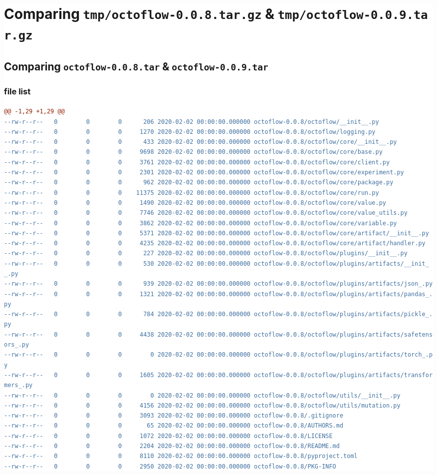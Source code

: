# Comparing `tmp/octoflow-0.0.8.tar.gz` & `tmp/octoflow-0.0.9.tar.gz`

## Comparing `octoflow-0.0.8.tar` & `octoflow-0.0.9.tar`

### file list

```diff
@@ -1,29 +1,29 @@
--rw-r--r--   0        0        0      206 2020-02-02 00:00:00.000000 octoflow-0.0.8/octoflow/__init__.py
--rw-r--r--   0        0        0     1270 2020-02-02 00:00:00.000000 octoflow-0.0.8/octoflow/logging.py
--rw-r--r--   0        0        0      433 2020-02-02 00:00:00.000000 octoflow-0.0.8/octoflow/core/__init__.py
--rw-r--r--   0        0        0     9698 2020-02-02 00:00:00.000000 octoflow-0.0.8/octoflow/core/base.py
--rw-r--r--   0        0        0     3761 2020-02-02 00:00:00.000000 octoflow-0.0.8/octoflow/core/client.py
--rw-r--r--   0        0        0     2301 2020-02-02 00:00:00.000000 octoflow-0.0.8/octoflow/core/experiment.py
--rw-r--r--   0        0        0      962 2020-02-02 00:00:00.000000 octoflow-0.0.8/octoflow/core/package.py
--rw-r--r--   0        0        0    11375 2020-02-02 00:00:00.000000 octoflow-0.0.8/octoflow/core/run.py
--rw-r--r--   0        0        0     1490 2020-02-02 00:00:00.000000 octoflow-0.0.8/octoflow/core/value.py
--rw-r--r--   0        0        0     7746 2020-02-02 00:00:00.000000 octoflow-0.0.8/octoflow/core/value_utils.py
--rw-r--r--   0        0        0     3862 2020-02-02 00:00:00.000000 octoflow-0.0.8/octoflow/core/variable.py
--rw-r--r--   0        0        0     5371 2020-02-02 00:00:00.000000 octoflow-0.0.8/octoflow/core/artifact/__init__.py
--rw-r--r--   0        0        0     4235 2020-02-02 00:00:00.000000 octoflow-0.0.8/octoflow/core/artifact/handler.py
--rw-r--r--   0        0        0      227 2020-02-02 00:00:00.000000 octoflow-0.0.8/octoflow/plugins/__init__.py
--rw-r--r--   0        0        0      530 2020-02-02 00:00:00.000000 octoflow-0.0.8/octoflow/plugins/artifacts/__init__.py
--rw-r--r--   0        0        0      939 2020-02-02 00:00:00.000000 octoflow-0.0.8/octoflow/plugins/artifacts/json_.py
--rw-r--r--   0        0        0     1321 2020-02-02 00:00:00.000000 octoflow-0.0.8/octoflow/plugins/artifacts/pandas_.py
--rw-r--r--   0        0        0      784 2020-02-02 00:00:00.000000 octoflow-0.0.8/octoflow/plugins/artifacts/pickle_.py
--rw-r--r--   0        0        0     4438 2020-02-02 00:00:00.000000 octoflow-0.0.8/octoflow/plugins/artifacts/safetensors_.py
--rw-r--r--   0        0        0        0 2020-02-02 00:00:00.000000 octoflow-0.0.8/octoflow/plugins/artifacts/torch_.py
--rw-r--r--   0        0        0     1605 2020-02-02 00:00:00.000000 octoflow-0.0.8/octoflow/plugins/artifacts/transformers_.py
--rw-r--r--   0        0        0        0 2020-02-02 00:00:00.000000 octoflow-0.0.8/octoflow/utils/__init__.py
--rw-r--r--   0        0        0     4156 2020-02-02 00:00:00.000000 octoflow-0.0.8/octoflow/utils/mutation.py
--rw-r--r--   0        0        0     3093 2020-02-02 00:00:00.000000 octoflow-0.0.8/.gitignore
--rw-r--r--   0        0        0       65 2020-02-02 00:00:00.000000 octoflow-0.0.8/AUTHORS.md
--rw-r--r--   0        0        0     1072 2020-02-02 00:00:00.000000 octoflow-0.0.8/LICENSE
--rw-r--r--   0        0        0     2204 2020-02-02 00:00:00.000000 octoflow-0.0.8/README.md
--rw-r--r--   0        0        0     8110 2020-02-02 00:00:00.000000 octoflow-0.0.8/pyproject.toml
--rw-r--r--   0        0        0     2950 2020-02-02 00:00:00.000000 octoflow-0.0.8/PKG-INFO
```